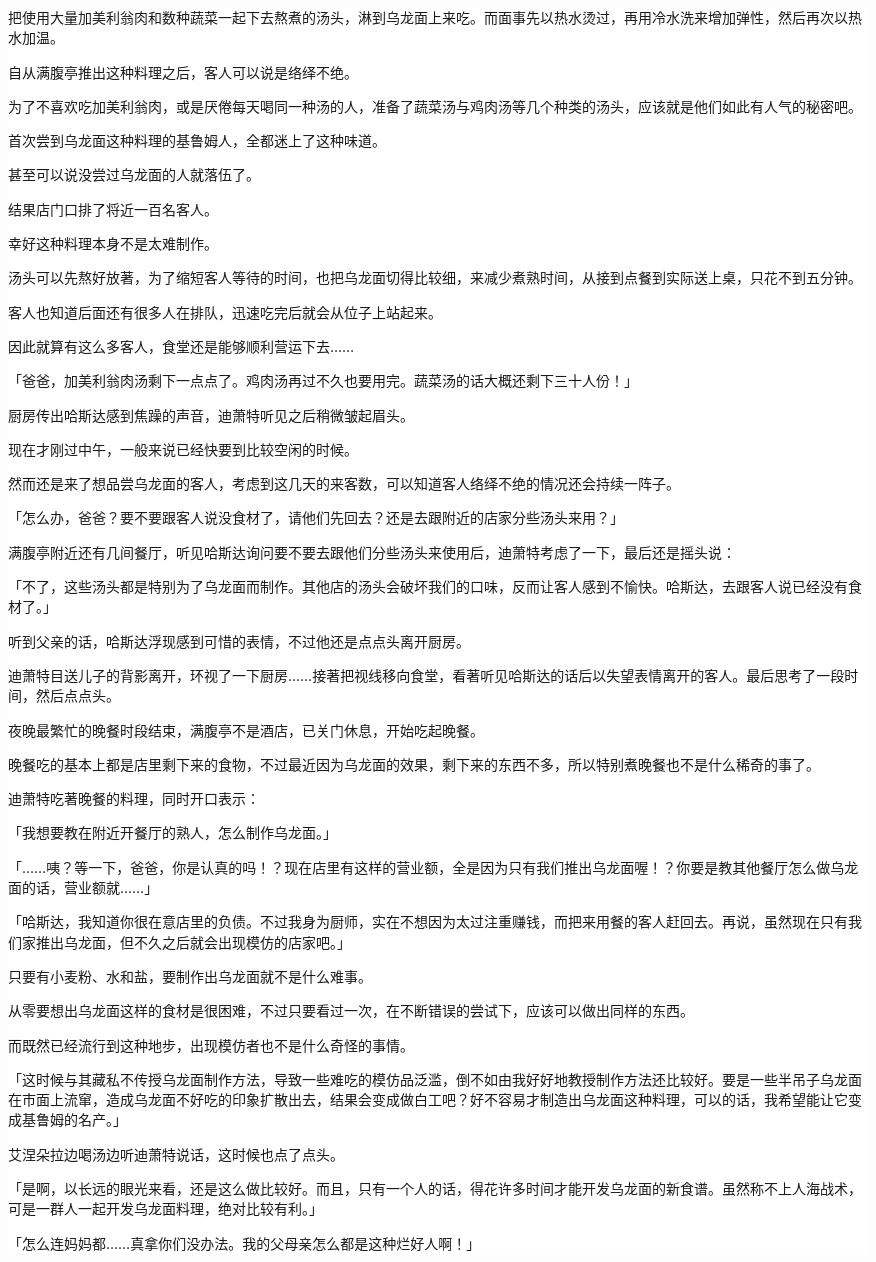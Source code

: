 把使用大量加美利翁肉和数种蔬菜一起下去熬煮的汤头，淋到乌龙面上来吃。而面事先以热水烫过，再用冷水洗来增加弹性，然后再次以热水加温。

自从满腹亭推出这种料理之后，客人可以说是络绎不绝。

为了不喜欢吃加美利翁肉，或是厌倦每天喝同一种汤的人，准备了蔬菜汤与鸡肉汤等几个种类的汤头，应该就是他们如此有人气的秘密吧。

首次尝到乌龙面这种料理的基鲁姆人，全都迷上了这种味道。

甚至可以说没尝过乌龙面的人就落伍了。

结果店门口排了将近一百名客人。

幸好这种料理本身不是太难制作。

汤头可以先熬好放著，为了缩短客人等待的时间，也把乌龙面切得比较细，来减少煮熟时间，从接到点餐到实际送上桌，只花不到五分钟。

客人也知道后面还有很多人在排队，迅速吃完后就会从位子上站起来。

因此就算有这么多客人，食堂还是能够顺利营运下去……

「爸爸，加美利翁肉汤剩下一点点了。鸡肉汤再过不久也要用完。蔬菜汤的话大概还剩下三十人份！」

厨房传出哈斯达感到焦躁的声音，迪萧特听见之后稍微皱起眉头。

现在才刚过中午，一般来说已经快要到比较空闲的时候。

然而还是来了想品尝乌龙面的客人，考虑到这几天的来客数，可以知道客人络绎不绝的情况还会持续一阵子。

「怎么办，爸爸？要不要跟客人说没食材了，请他们先回去？还是去跟附近的店家分些汤头来用？」

满腹亭附近还有几间餐厅，听见哈斯达询问要不要去跟他们分些汤头来使用后，迪萧特考虑了一下，最后还是摇头说：

「不了，这些汤头都是特别为了乌龙面而制作。其他店的汤头会破坏我们的口味，反而让客人感到不愉快。哈斯达，去跟客人说已经没有食材了。」

听到父亲的话，哈斯达浮现感到可惜的表情，不过他还是点点头离开厨房。

迪萧特目送儿子的背影离开，环视了一下厨房……接著把视线移向食堂，看著听见哈斯达的话后以失望表情离开的客人。最后思考了一段时间，然后点点头。

夜晚最繁忙的晚餐时段结束，满腹亭不是酒店，已关门休息，开始吃起晚餐。

晚餐吃的基本上都是店里剩下来的食物，不过最近因为乌龙面的效果，剩下来的东西不多，所以特别煮晚餐也不是什么稀奇的事了。

迪萧特吃著晚餐的料理，同时开口表示：

「我想要教在附近开餐厅的熟人，怎么制作乌龙面。」

「……咦？等一下，爸爸，你是认真的吗！？现在店里有这样的营业额，全是因为只有我们推出乌龙面喔！？你要是教其他餐厅怎么做乌龙面的话，营业额就……」

「哈斯达，我知道你很在意店里的负债。不过我身为厨师，实在不想因为太过注重赚钱，而把来用餐的客人赶回去。再说，虽然现在只有我们家推出乌龙面，但不久之后就会出现模仿的店家吧。」

只要有小麦粉、水和盐，要制作出乌龙面就不是什么难事。

从零要想出乌龙面这样的食材是很困难，不过只要看过一次，在不断错误的尝试下，应该可以做出同样的东西。

而既然已经流行到这种地步，出现模仿者也不是什么奇怪的事情。

「这时候与其藏私不传授乌龙面制作方法，导致一些难吃的模仿品泛滥，倒不如由我好好地教授制作方法还比较好。要是一些半吊子乌龙面在市面上流窜，造成乌龙面不好吃的印象扩散出去，结果会变成做白工吧？好不容易才制造出乌龙面这种料理，可以的话，我希望能让它变成基鲁姆的名产。」

艾涅朵拉边喝汤边听迪萧特说话，这时候也点了点头。

「是啊，以长远的眼光来看，还是这么做比较好。而且，只有一个人的话，得花许多时间才能开发乌龙面的新食谱。虽然称不上人海战术，可是一群人一起开发乌龙面料理，绝对比较有利。」

「怎么连妈妈都……真拿你们没办法。我的父母亲怎么都是这种烂好人啊！」

